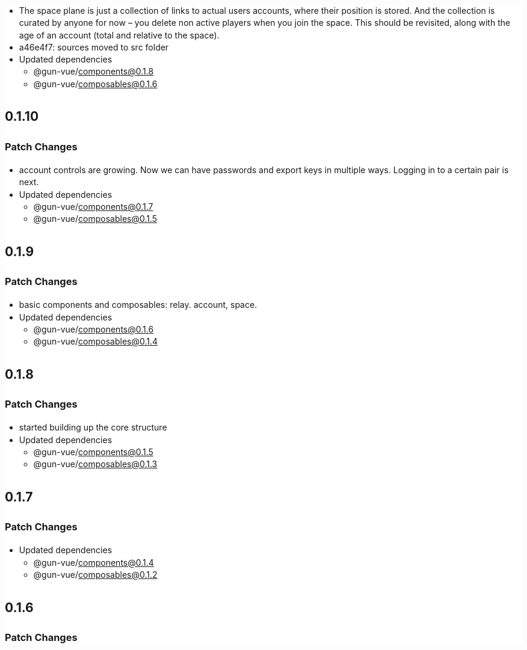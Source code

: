 - The space plane is just a collection of links to actual users accounts, where their position is stored. And the collection is curated by anyone for now – you delete non active players when you join the space. This should be revisited, along with the age of an account (total and relative to the space).
- a46e4f7: sources moved to src folder
- Updated dependencies
  - @gun-vue/components@0.1.8
  - @gun-vue/composables@0.1.6

## 0.1.10

### Patch Changes

- account controls are growing. Now we can have passwords and export keys in multiple ways. Logging in to a certain pair is next.
- Updated dependencies
  - @gun-vue/components@0.1.7
  - @gun-vue/composables@0.1.5

## 0.1.9

### Patch Changes

- basic components and composables: relay. account, space.
- Updated dependencies
  - @gun-vue/components@0.1.6
  - @gun-vue/composables@0.1.4

## 0.1.8

### Patch Changes

- started building up the core structure
- Updated dependencies
  - @gun-vue/components@0.1.5
  - @gun-vue/composables@0.1.3

## 0.1.7

### Patch Changes

- Updated dependencies
  - @gun-vue/components@0.1.4
  - @gun-vue/composables@0.1.2

## 0.1.6

### Patch Changes
